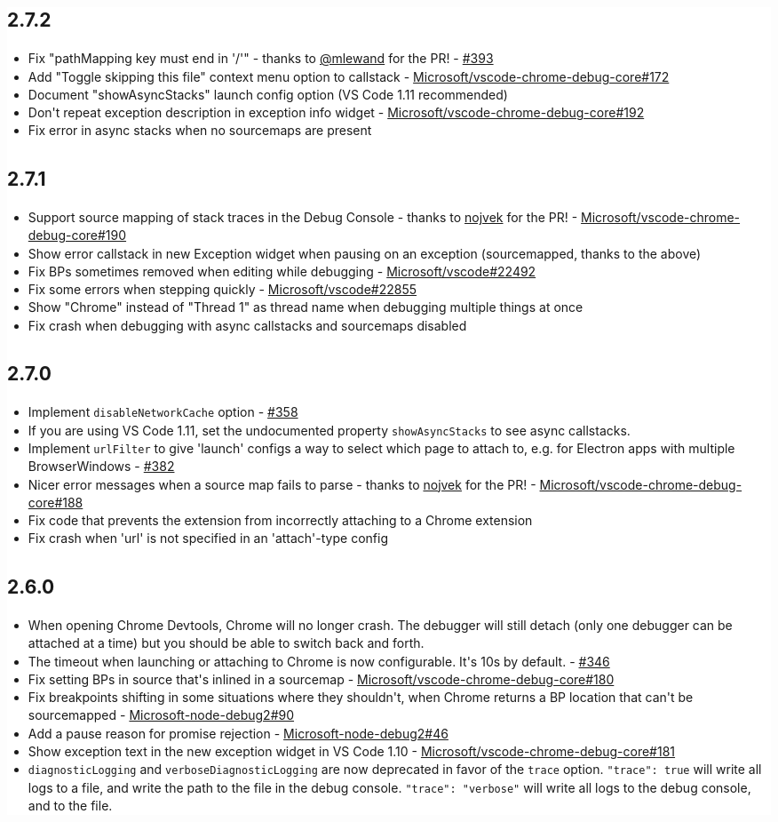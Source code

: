 ## 2.7.2
* Fix "pathMapping key must end in '/'" - thanks to [@mlewand](https://github.com/mlewand) for the PR! - [#393](https://github.com/Microsoft/vscode-chrome-debug/issues/393)
* Add "Toggle skipping this file" context menu option to callstack - [Microsoft/vscode-chrome-debug-core#172](https://github.com/Microsoft/vscode-chrome-debug-core/issues/172)
* Document "showAsyncStacks" launch config option (VS Code 1.11 recommended)
* Don't repeat exception description in exception info widget - [Microsoft/vscode-chrome-debug-core#192](https://github.com/Microsoft/vscode-chrome-debug-core/issues/192)
* Fix error in async stacks when no sourcemaps are present

## 2.7.1
* Support source mapping of stack traces in the Debug Console - thanks to [nojvek](https://github.com/nojvek) for the PR! - [Microsoft/vscode-chrome-debug-core#190](https://github.com/Microsoft/vscode-chrome-debug-core/issues/190)
* Show error callstack in new Exception widget when pausing on an exception (sourcemapped, thanks to the above)
* Fix BPs sometimes removed when editing while debugging - [Microsoft/vscode#22492](https://github.com/microsoft/vscode/issues/22492)
* Fix some errors when stepping quickly - [Microsoft/vscode#22855](https://github.com/microsoft/vscode/issues/22855)
* Show "Chrome" instead of "Thread 1" as thread name when debugging multiple things at once
* Fix crash when debugging with async callstacks and sourcemaps disabled

## 2.7.0
* Implement `disableNetworkCache` option - [#358](https://github.com/Microsoft/vscode-chrome-debug/issues/358)
* If you are using VS Code 1.11, set the undocumented property `showAsyncStacks` to see async callstacks.
* Implement `urlFilter` to give 'launch' configs a way to select which page to attach to, e.g. for Electron apps with multiple BrowserWindows - [#382](https://github.com/Microsoft/vscode-chrome-debug/issues/382)
* Nicer error messages when a source map fails to parse - thanks to [nojvek](https://github.com/nojvek) for the PR! - [Microsoft/vscode-chrome-debug-core#188](https://github.com/Microsoft/vscode-chrome-debug-core/issues/188)
* Fix code that prevents the extension from incorrectly attaching to a Chrome extension
* Fix crash when 'url' is not specified in an 'attach'-type config

## 2.6.0
* When opening Chrome Devtools, Chrome will no longer crash. The debugger will still detach (only one debugger can be attached at a time) but you should be able to switch back and forth.
* The timeout when launching or attaching to Chrome is now configurable. It's 10s by default. - [#346](https://github.com/Microsoft/vscode-chrome-debug/issues/346)
* Fix setting BPs in source that's inlined in a sourcemap - [Microsoft/vscode-chrome-debug-core#180](https://github.com/Microsoft/vscode-chrome-debug-core/issues/180)
* Fix breakpoints shifting in some situations where they shouldn't, when Chrome returns a BP location that can't be sourcemapped - [Microsoft-node-debug2#90](https://github.com/Microsoft/vscode-node-debug2/issues/90)
* Add a pause reason for promise rejection - [Microsoft-node-debug2#46](https://github.com/Microsoft/vscode-node-debug2/issues/46)
* Show exception text in the new exception widget in VS Code 1.10 - [Microsoft/vscode-chrome-debug-core#181](https://github.com/Microsoft/vscode-chrome-debug-core/issues/181)
* `diagnosticLogging` and `verboseDiagnosticLogging` are now deprecated in favor of the `trace` option. `"trace": true` will write all logs to a file, and write the path to the file in the debug console. `"trace": "verbose"` will write all logs to the debug console, and to the file.
